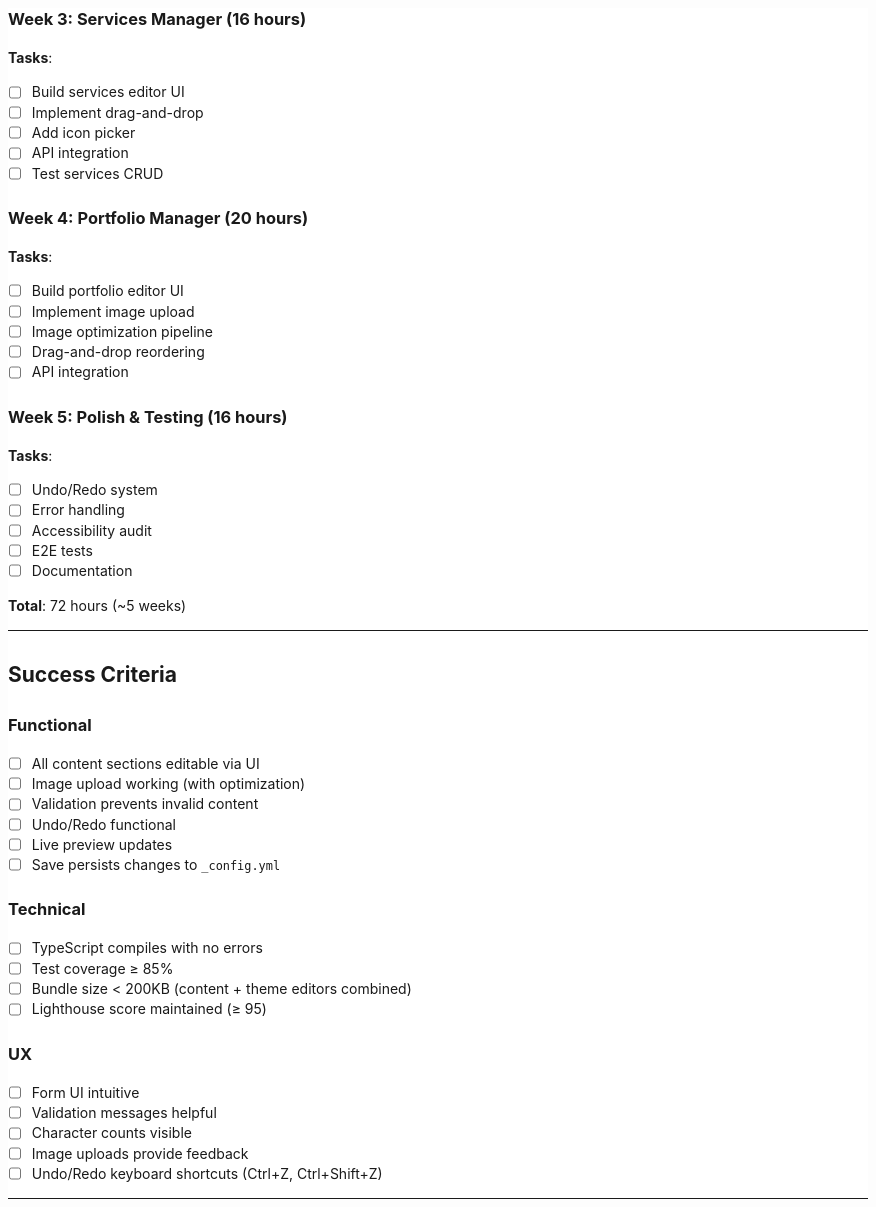 ### Week 3: Services Manager (16 hours)

**Tasks**:
- [ ] Build services editor UI
- [ ] Implement drag-and-drop
- [ ] Add icon picker
- [ ] API integration
- [ ] Test services CRUD

### Week 4: Portfolio Manager (20 hours)

**Tasks**:
- [ ] Build portfolio editor UI
- [ ] Implement image upload
- [ ] Image optimization pipeline
- [ ] Drag-and-drop reordering
- [ ] API integration

### Week 5: Polish & Testing (16 hours)

**Tasks**:
- [ ] Undo/Redo system
- [ ] Error handling
- [ ] Accessibility audit
- [ ] E2E tests
- [ ] Documentation

**Total**: 72 hours (~5 weeks)

---

## Success Criteria

### Functional
- [ ] All content sections editable via UI
- [ ] Image upload working (with optimization)
- [ ] Validation prevents invalid content
- [ ] Undo/Redo functional
- [ ] Live preview updates
- [ ] Save persists changes to `_config.yml`

### Technical
- [ ] TypeScript compiles with no errors
- [ ] Test coverage ≥ 85%
- [ ] Bundle size < 200KB (content + theme editors combined)
- [ ] Lighthouse score maintained (≥ 95)

### UX
- [ ] Form UI intuitive
- [ ] Validation messages helpful
- [ ] Character counts visible
- [ ] Image uploads provide feedback
- [ ] Undo/Redo keyboard shortcuts (Ctrl+Z, Ctrl+Shift+Z)

---